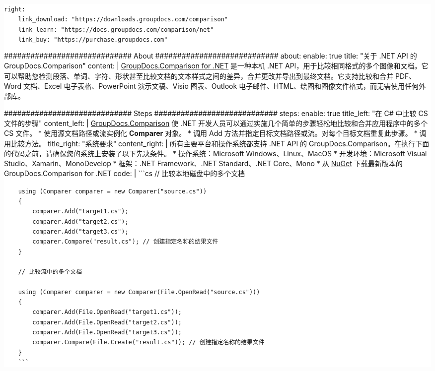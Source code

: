     right:
        link_download: "https://downloads.groupdocs.com/comparison"
        link_learn: "https://docs.groupdocs.com/comparison/net"
        link_buy: "https://purchase.groupdocs.com"

############################# About ############################
about:
    enable: true
    title: "关于 .NET API 的 GroupDocs.Comparison"
    content: |
        [GroupDocs.Comparison for .NET](/zh/comparison/net/) 是一种本机 .NET API，用于比较相同格式的多个图像和文档。它可以帮助您检测段落、单词、字符、形状甚至比较文档的文本样式之间的差异，合并更改并导出到最终文档。它支持比较和合并 PDF、Word 文档、Excel 电子表格、PowerPoint 演示文稿、Visio 图表、Outlook 电子邮件、HTML、绘图和图像文件格式，而无需使用任何外部库。

############################# Steps ############################
steps:
    enable: true
    title_left: "在 C# 中比较 CS 文件的步骤"
    content_left: |
        [GroupDocs.Comparison](/comparison/net/) 使 .NET 开发人员可以通过实施几个简单的步骤轻松地比较和合并应用程序中的多个 CS 文件。
        *   使用源文档路径或流实例化 **Comparer** 对象。
        * 调用 Add 方法并指定目标文档路径或流。对每个目标文档重复此步骤。
        * 调用比较方法。
    title_right: "系统要求"
    content_right: |
        所有主要平台和操作系统都支持 .NET API 的 GroupDocs.Comparison。在执行下面的代码之前，请确保您的系统上安装了以下先决条件。
        *   操作系统：Microsoft Windows、Linux、MacOS
        * 开发环境：Microsoft Visual Studio、Xamarin、MonoDevelop
        * 框架：.NET Framework、.NET Standard、.NET Core、Mono
        * 从 [NuGet](https://www.nuget.org/packages/groupdocs.comparison) 下载最新版本的 GroupDocs.Comparison for .NET
    code: |
        ```cs
        // 比较本地磁盘中的多个文档
        
        using (Comparer comparer = new Comparer("source.cs"))
        {
        	comparer.Add("target1.cs");
            comparer.Add("target2.cs");
            comparer.Add("target3.cs");
            comparer.Compare("result.cs"); // 创建指定名称的结果文件
        }
        
        // 比较流中的多个文档
        
        using (Comparer comparer = new Comparer(File.OpenRead("source.cs")))
        {
        	comparer.Add(File.OpenRead("target1.cs"));
            comparer.Add(File.OpenRead("target2.cs"));
            comparer.Add(File.OpenRead("target3.cs"));
            comparer.Compare(File.Create("result.cs")); // 创建指定名称的结果文件
        }
        ```
